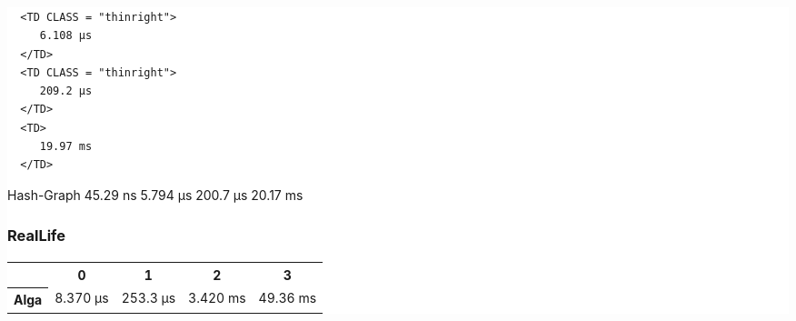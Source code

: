       <TD CLASS = "thinright">
         6.108 μs
      </TD>
      <TD CLASS = "thinright">
         209.2 μs
      </TD>
      <TD>
         19.97 ms
      </TD>
   </TR>
   <TR>
      <TH>
         Hash-Graph
      </TH>
      <TD CLASS = "thinright">
         45.29 ns
      </TD>
      <TD CLASS = "thinright">
         5.794 μs
      </TD>
      <TD CLASS = "thinright">
         200.7 μs
      </TD>
      <TD>
         20.17 ms
      </TD>
   </TR>
</TABLE>

### RealLife
<TABLE>
   <TR>
      <TH>
      </TH>
      <TH CLASS = "thinright">
         0
      </TH>
      <TH CLASS = "thinright">
         1
      </TH>
      <TH CLASS = "thinright">
         2
      </TH>
      <TH>
         3
      </TH>
   </TR>
   <TR>
      <TH>
         Alga
      </TH>
      <TD CLASS = "thinright">
         8.370 μs
      </TD>
      <TD CLASS = "thinright">
         253.3 μs
      </TD>
      <TD CLASS = "thinright">
         3.420 ms
      </TD>
      <TD>
         49.36 ms
      </TD>